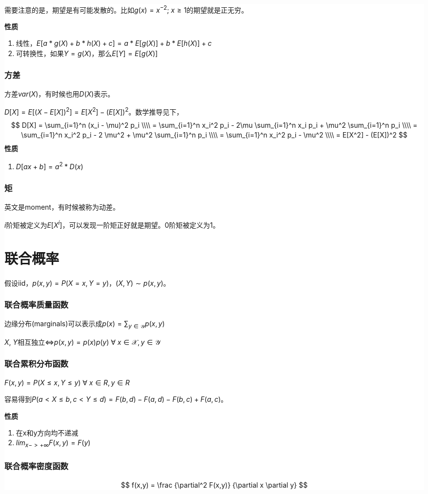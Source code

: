 需要注意的是，期望是有可能发散的。比如$g(x) = x^{-2}; \ x \ge 1$的期望就是正无穷。

**性质**

1. 线性，$E[a*g(X) + b*h(X) + c] = a*E[g(X)] + b*E[h(X)] + c$
2. 可转换性，如果$Y = g(X)$，那么$E[Y] = E[g(X)]$

### 方差

方差$var(X)$，有时候也用$D(X)$表示。

$D[X] = E[(X - E[X])^2] = E[X^2] - (E[X])^2$。数学推导见下，
$$
D[X] = \sum_{i=1}^n (x_i - \mu)^2 p_i \\\\
= \sum_{i=1}^n x_i^2 p_i - 2\mu \sum_{i=1}^n x_i p_i + \mu^2 \sum_{i=1}^n p_i \\\\
= \sum_{i=1}^n x_i^2 p_i - 2 \mu^2 + \mu^2 \sum_{i=1}^n p_i \\\\
= \sum_{i=1}^n x_i^2 p_i - \mu^2 \\\\
= E[X^2] - (E[X])^2
$$
**性质**

1. $D[ax+b] = a^2*D(x)$

### 矩

英文是moment，有时候被称为动差。

$i$阶矩被定义为$E[X^i]$，可以发现一阶矩正好就是期望。0阶矩被定义为1。



# 联合概率

假设iid，$p(x, y) = P(X=x, Y=y)$，$(X,Y) \sim p(x,y)$。

### 联合概率质量函数

边缘分布(marginals)可以表示成$p(x) = \sum_{y \in \mathcal Y} p(x, y)$

$X$, $Y$相互独立<=>$p(x, y) = p(x)p(y) \ \forall \ x \in \mathcal X, y \in \mathcal Y$

### 联合累积分布函数

$F(x,y) = P(X \le x, Y \le y) \ \forall \ x \in R, y \in R$

容易得到$P(a < X \le b, c < Y \le d) = F(b,d) - F(a,d) - F(b,c) + F(a,c)$。

**性质**

1. 在x和y方向均不递减
2. $lim_{x->+\infty} F(x,y) = F(y)$

### 联合概率密度函数

$$
f(x,y) = \frac {\partial^2 F(x,y)} {\partial x \partial y}
$$
